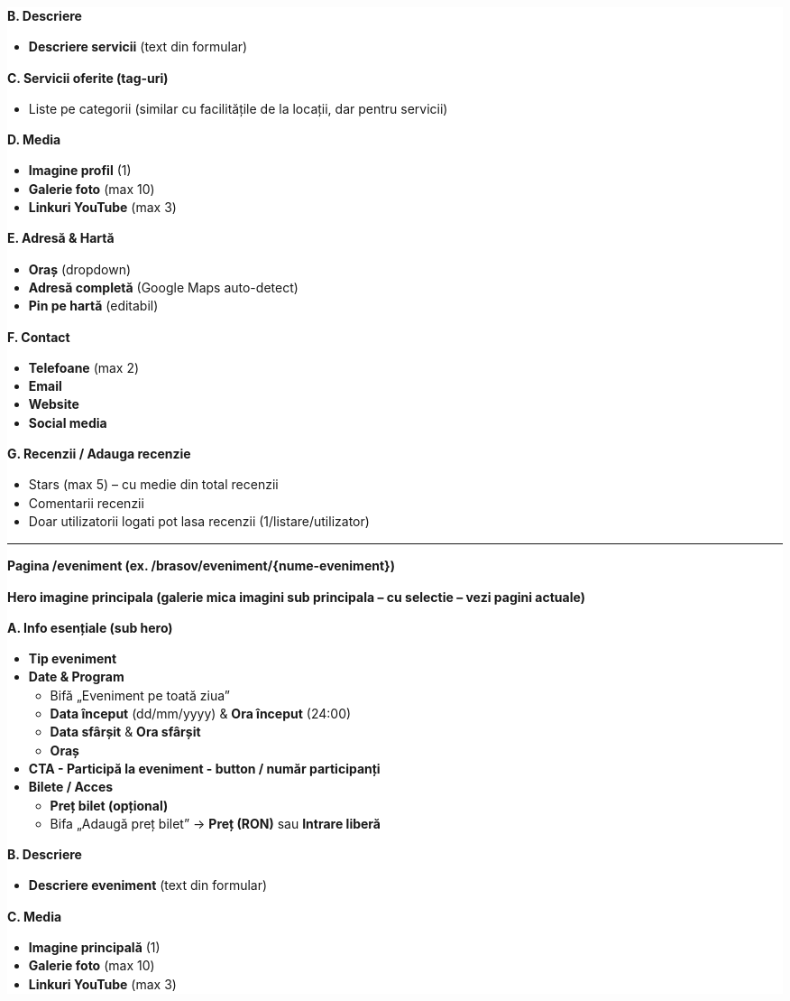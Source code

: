 **B. Descriere**

* **Descriere servicii** (text din formular)

**C. Servicii oferite (tag-uri)**

* Liste pe categorii (similar cu facilitățile de la locații, dar pentru servicii)

**D. Media**

* **Imagine profil** (1)  
* **Galerie foto** (max 10\)  
* **Linkuri YouTube** (max 3\)

**E. Adresă & Hartă**

* **Oraș** (dropdown)  
* **Adresă completă** (Google Maps auto-detect)  
* **Pin pe hartă** (editabil)

**F. Contact**

* **Telefoane** (max 2\)  
* **Email**  
* **Website**  
* **Social media**

**G. Recenzii / Adauga recenzie**

* Stars (max 5\) – cu medie din total recenzii  
* Comentarii recenzii  
* Doar utilizatorii logati pot lasa recenzii (1/listare/utilizator)

---

**Pagina /eveniment (ex. /brasov/eveniment/{nume-eveniment})**

**Hero imagine principala (galerie mica imagini sub principala – cu selectie – vezi pagini actuale)**

**A. Info esențiale (sub hero)**

* **Tip eveniment**  
* **Date & Program**  
  * Bifă „Eveniment pe toată ziua”  
  * **Data început** (dd/mm/yyyy) & **Ora început** (24:00)  
  * **Data sfârșit** & **Ora sfârșit**  
  * **Oraș**   
* **CTA \- Participă la eveniment \- button / număr participanți**  
* **Bilete / Acces**  
  * **Preț bilet (opțional)**  
  * Bifa „Adaugă preț bilet” → **Preț (RON)** sau **Intrare liberă**

**B. Descriere**

* **Descriere eveniment** (text din formular)

**C. Media**

* **Imagine principală** (1)  
* **Galerie foto** (max 10\)  
* **Linkuri YouTube** (max 3\)
